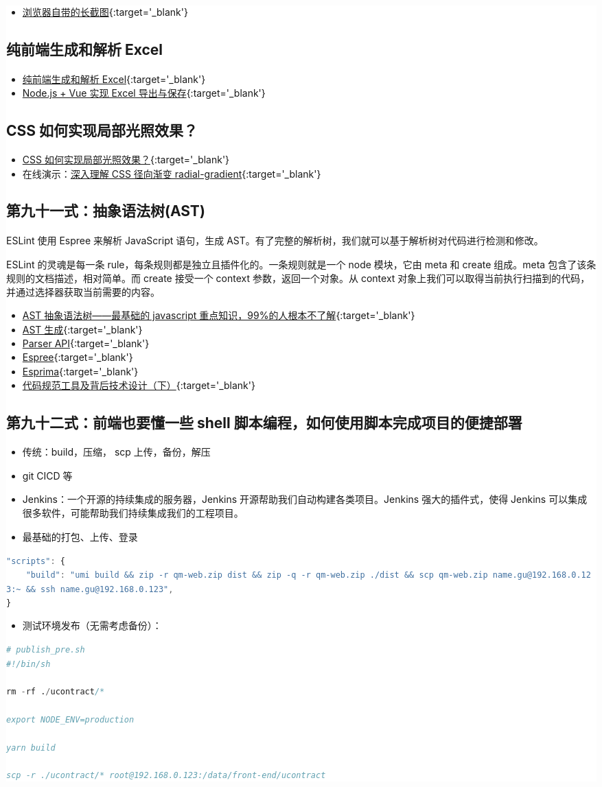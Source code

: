 - [浏览器自带的长截图](https://blog.csdn.net/weixin_38753698/article/details/106654346){:target='\_blank'}

## 纯前端生成和解析 Excel

- [纯前端生成和解析 Excel](https://king-hcj.github.io/2020/05/19/export-excel/){:target='\_blank'}
- [Node.js + Vue 实现 Excel 导出与保存](https://mp.weixin.qq.com/s/PHIbCZe31rATZj34xgdKkA){:target='\_blank'}

## CSS 如何实现局部光照效果？

- [CSS 如何实现局部光照效果？](https://segmentfault.com/q/1010000039359551?utm_source=homepage#){:target='\_blank'}
- 在线演示：[深入理解 CSS 径向渐变 radial-gradient](https://www.cnblogs.com/xiaohuochai/p/5383285.html){:target='\_blank'}

## 第九十一式：抽象语法树(AST)

ESLint 使用 Espree 来解析 JavaScript 语句，生成 AST。有了完整的解析树，我们就可以基于解析树对代码进行检测和修改。

ESLint 的灵魂是每一条 rule，每条规则都是独立且插件化的。一条规则就是一个 node 模块，它由 meta 和 create 组成。meta 包含了该条规则的文档描述，相对简单。而 create 接受一个 context 参数，返回一个对象。从 context 对象上我们可以取得当前执行扫描到的代码，并通过选择器获取当前需要的内容。

- [AST 抽象语法树——最基础的 javascript 重点知识，99%的人根本不了解](https://segmentfault.com/a/1190000016231512){:target='\_blank'}
- [AST 生成](https://astexplorer.net/){:target='\_blank'}
- [Parser API](https://developer.mozilla.org/en-US/docs/Mozilla/Projects/SpiderMonkey/Parser_API){:target='\_blank'}
- [Espree](https://github.com/eslint/espree/blob/master/README.md){:target='\_blank'}
- [Esprima](https://esprima.org/index.html){:target='\_blank'}
- [代码规范工具及背后技术设计（下）](https://gitbook.cn/gitchat/column/5c91c813968b1d64b1e08fde/topic/5c99b2e5ccb24267c1d01a14){:target='\_blank'}

## 第九十二式：前端也要懂一些 shell 脚本编程，如何使用脚本完成项目的便捷部署

- 传统：build，压缩， scp 上传，备份，解压
- git CICD 等
- Jenkins：一个开源的持续集成的服务器，Jenkins 开源帮助我们自动构建各类项目。Jenkins 强大的插件式，使得 Jenkins 可以集成很多软件，可能帮助我们持续集成我们的工程项目。

- 最基础的打包、上传、登录

```js
"scripts": {
    "build": "umi build && zip -r qm-web.zip dist && zip -q -r qm-web.zip ./dist && scp qm-web.zip name.gu@192.168.0.123:~ && ssh name.gu@192.168.0.123",
}
```

- 测试环境发布（无需考虑备份）：

```s
# publish_pre.sh
#!/bin/sh

rm -rf ./ucontract/*

export NODE_ENV=production

yarn build

scp -r ./ucontract/* root@192.168.0.123:/data/front-end/ucontract
```
